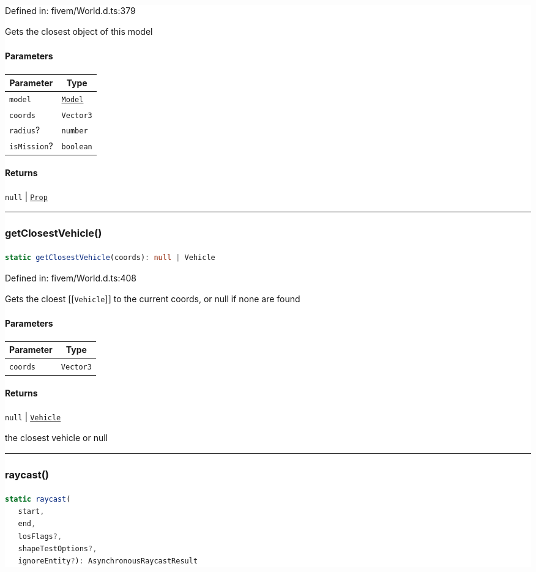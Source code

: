 Defined in: fivem/World.d.ts:379

Gets the closest object of this model

#### Parameters

| Parameter | Type |
| ------ | ------ |
| `model` | [`Model`](Model.md) |
| `coords` | `Vector3` |
| `radius`? | `number` |
| `isMission`? | `boolean` |

#### Returns

`null` \| [`Prop`](Prop.md)

***

### getClosestVehicle()

```ts
static getClosestVehicle(coords): null | Vehicle
```

Defined in: fivem/World.d.ts:408

Gets the cloest [[`Vehicle`]] to the current coords, or null if none are found

#### Parameters

| Parameter | Type |
| ------ | ------ |
| `coords` | `Vector3` |

#### Returns

`null` \| [`Vehicle`](Vehicle.md)

the closest vehicle or null

***

### raycast()

```ts
static raycast(
   start, 
   end, 
   losFlags?, 
   shapeTestOptions?, 
   ignoreEntity?): AsynchronousRaycastResult
```
